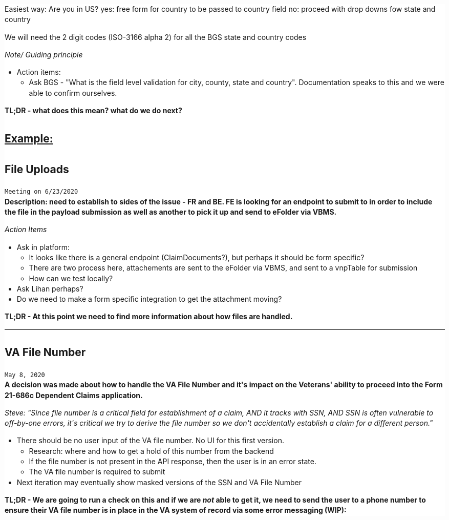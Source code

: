 Easiest way: Are you in US?
yes: free form for country to be passed to country field
no: proceed with drop downs fow state and country

We will need the 2 digit codes (ISO-3166 alpha 2) for all the BGS state and country codes

_Note/ Guiding principle_
- Action items:
  - Ask BGS - "What is the field level validation for city, county, state and country". Documentation speaks to this and we were able to confirm ourselves.  

**TL;DR - what does this mean?  what do we do next?**

[Example:](https://github.com/department-of-veterans-affairs/va.gov-team/blob/master/teams/vsa/teams/ebenefits/features/view-update-dependents/images/checkbox-dropdown-field-validation.png)
---
## File Uploads  
`Meeting on 6/23/2020`  
**Description: need to establish to sides of the issue - FR and BE.  FE is looking for an endpoint to submit to in order to include the file in the payload submission as well as another to pick it up and send to eFolder via VBMS.**  
  
_Action Items_
- Ask in platform: 
  - It looks like there is a general endpoint (ClaimDocuments?), but perhaps it should be form specific?
  - There are two process here, attachements are sent to the eFolder via VBMS, and sent to a vnpTable for submission
  - How can we test locally?
- Ask Lihan perhaps?
- Do we need to make a form specific integration to get the attachment moving?

**TL;DR - At this point we need to find more information about how files are handled.**

------------

## VA File Number  
`May 8, 2020`  
**A decision was made about how to handle the VA File Number and it's impact on the Veterans' ability to proceed into the Form 21-686c Dependent Claims application.**  
  
_Steve: "Since file number is a critical field for establishment of a claim, AND it tracks with SSN, AND SSN is often vulnerable to off-by-one errors, it's critical we try to derive the file number so we don't accidentally establish a claim for a different person."_
- There should be no user input of the VA file number. No UI for this first version.  
  - Research: where and how to get a hold of this number from the backend   
  - If the file number is not present in the API response, then the user is in an error state.  
  - The VA file number is required to submit   
- Next iteration may eventually show masked versions of the SSN and VA File Number
  
**TL;DR - We are going to run a check on this and if we are _not_ able to get it, we need to send the user to a phone number to ensure their VA file number is in place in the VA system of record via some error messaging (WIP):**
  